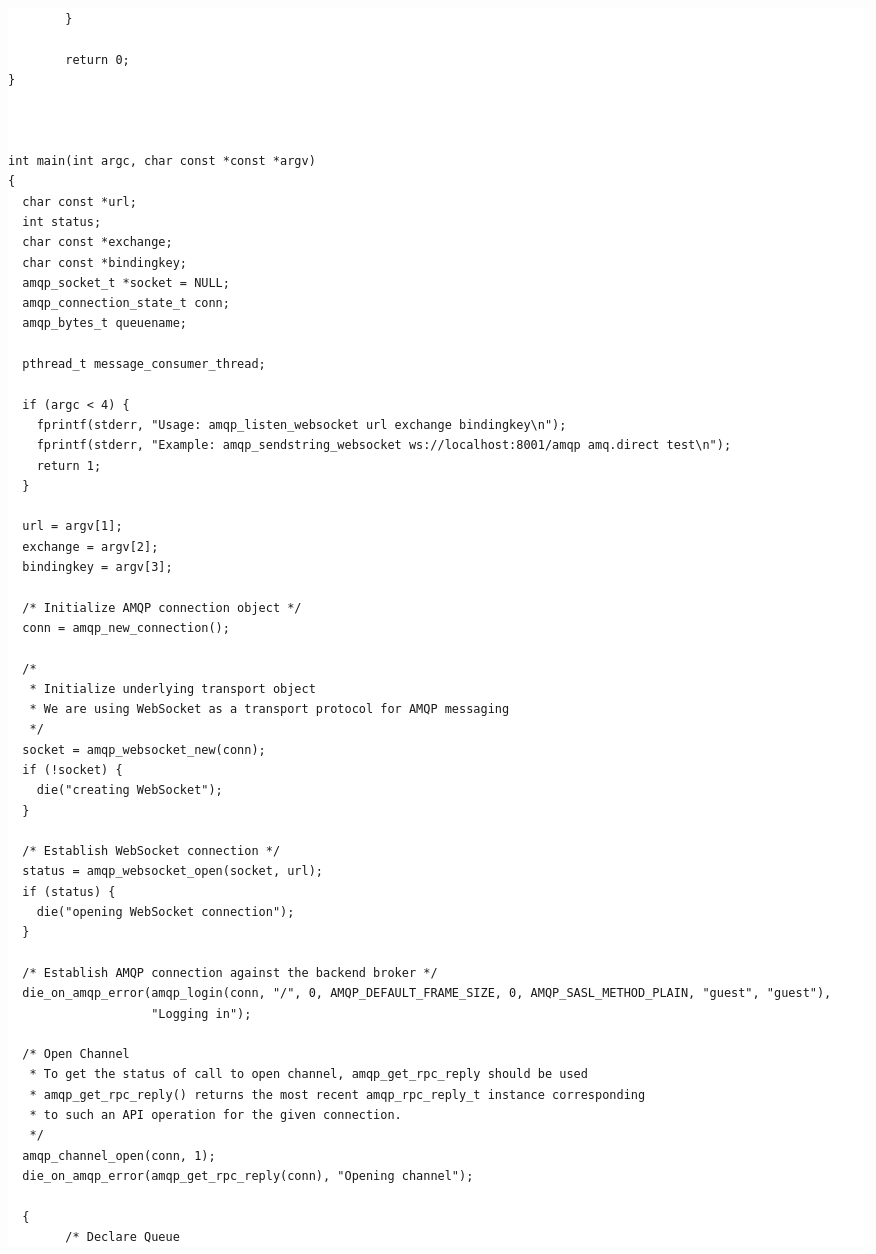 ```
        }

        return 0;
}



int main(int argc, char const *const *argv)
{
  char const *url;
  int status;
  char const *exchange;
  char const *bindingkey;
  amqp_socket_t *socket = NULL;
  amqp_connection_state_t conn;
  amqp_bytes_t queuename;

  pthread_t message_consumer_thread;

  if (argc < 4) {
    fprintf(stderr, "Usage: amqp_listen_websocket url exchange bindingkey\n");
    fprintf(stderr, "Example: amqp_sendstring_websocket ws://localhost:8001/amqp amq.direct test\n");
    return 1;
  }

  url = argv[1];
  exchange = argv[2];
  bindingkey = argv[3];

  /* Initialize AMQP connection object */
  conn = amqp_new_connection();

  /*
   * Initialize underlying transport object
   * We are using WebSocket as a transport protocol for AMQP messaging
   */
  socket = amqp_websocket_new(conn);
  if (!socket) {
    die("creating WebSocket");
  }

  /* Establish WebSocket connection */
  status = amqp_websocket_open(socket, url);
  if (status) {
    die("opening WebSocket connection");
  }

  /* Establish AMQP connection against the backend broker */
  die_on_amqp_error(amqp_login(conn, "/", 0, AMQP_DEFAULT_FRAME_SIZE, 0, AMQP_SASL_METHOD_PLAIN, "guest", "guest"),
                    "Logging in");

  /* Open Channel
   * To get the status of call to open channel, amqp_get_rpc_reply should be used
   * amqp_get_rpc_reply() returns the most recent amqp_rpc_reply_t instance corresponding
   * to such an API operation for the given connection.
   */
  amqp_channel_open(conn, 1);
  die_on_amqp_error(amqp_get_rpc_reply(conn), "Opening channel");

  {
        /* Declare Queue
```